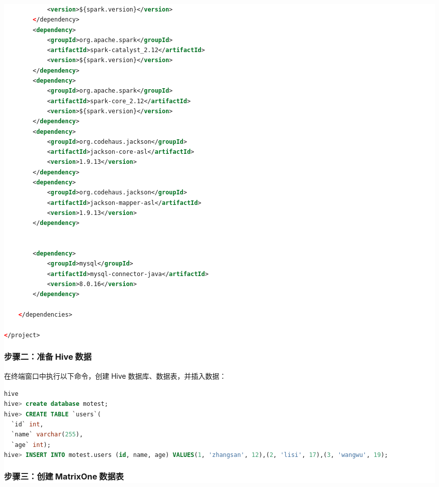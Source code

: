 ```xml
            <version>${spark.version}</version>
        </dependency>
        <dependency>
            <groupId>org.apache.spark</groupId>
            <artifactId>spark-catalyst_2.12</artifactId>
            <version>${spark.version}</version>
        </dependency>
        <dependency>
            <groupId>org.apache.spark</groupId>
            <artifactId>spark-core_2.12</artifactId>
            <version>${spark.version}</version>
        </dependency>
        <dependency>
            <groupId>org.codehaus.jackson</groupId>
            <artifactId>jackson-core-asl</artifactId>
            <version>1.9.13</version>
        </dependency>
        <dependency>
            <groupId>org.codehaus.jackson</groupId>
            <artifactId>jackson-mapper-asl</artifactId>
            <version>1.9.13</version>
        </dependency>


        <dependency>
            <groupId>mysql</groupId>
            <artifactId>mysql-connector-java</artifactId>
            <version>8.0.16</version>
        </dependency>

    </dependencies>

</project>
```

### 步骤二：准备 Hive 数据

在终端窗口中执行以下命令，创建 Hive 数据库、数据表，并插入数据：

```sql
hive
hive> create database motest;
hive> CREATE TABLE `users`(
  `id` int,
  `name` varchar(255),
  `age` int);
hive> INSERT INTO motest.users (id, name, age) VALUES(1, 'zhangsan', 12),(2, 'lisi', 17),(3, 'wangwu', 19);
```

### 步骤三：创建 MatrixOne 数据表
